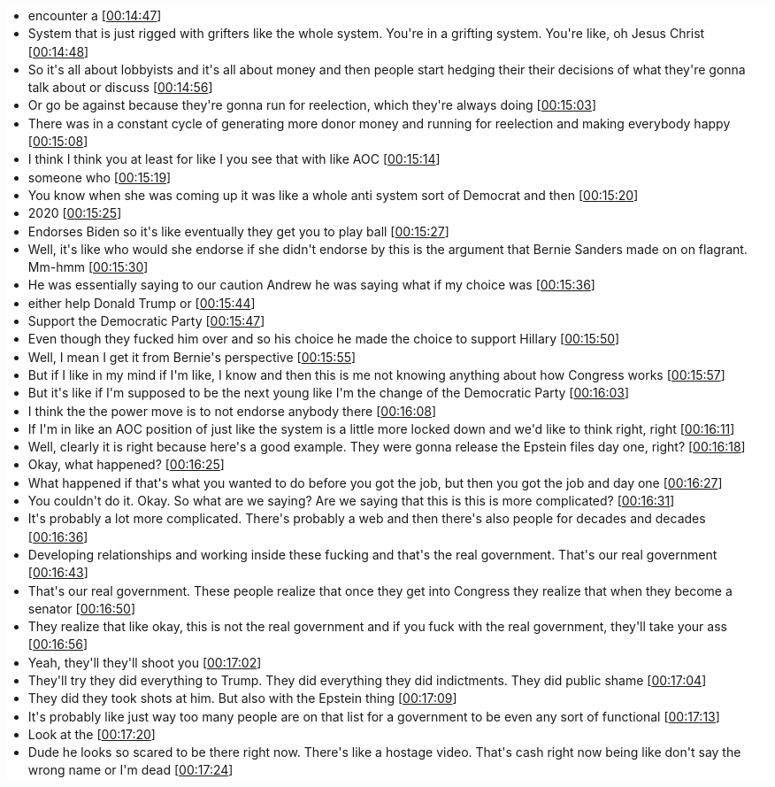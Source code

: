 *  encounter a [[00:14:47](https://www.youtube.com/watch?v=RNJ82qpiZME&t=887.52s)]
*  System that is just rigged with grifters like the whole system. You're in a grifting system. You're like, oh Jesus Christ [[00:14:48](https://www.youtube.com/watch?v=RNJ82qpiZME&t=888.56s)]
*  So it's all about lobbyists and it's all about money and then people start hedging their their decisions of what they're gonna talk about or discuss [[00:14:56](https://www.youtube.com/watch?v=RNJ82qpiZME&t=896.02s)]
*  Or go be against because they're gonna run for reelection, which they're always doing [[00:15:03](https://www.youtube.com/watch?v=RNJ82qpiZME&t=903.86s)]
*  There was in a constant cycle of generating more donor money and running for reelection and making everybody happy [[00:15:08](https://www.youtube.com/watch?v=RNJ82qpiZME&t=908.04s)]
*  I think I think you at least for like I you see that with like AOC [[00:15:14](https://www.youtube.com/watch?v=RNJ82qpiZME&t=914.48s)]
*  someone who [[00:15:19](https://www.youtube.com/watch?v=RNJ82qpiZME&t=919.1999999999999s)]
*  You know when she was coming up it was like a whole anti system sort of Democrat and then [[00:15:20](https://www.youtube.com/watch?v=RNJ82qpiZME&t=920.52s)]
*  2020 [[00:15:25](https://www.youtube.com/watch?v=RNJ82qpiZME&t=925.8399999999999s)]
*  Endorses Biden so it's like eventually they get you to play ball [[00:15:27](https://www.youtube.com/watch?v=RNJ82qpiZME&t=927.0s)]
*  Well, it's like who would she endorse if she didn't endorse by this is the argument that Bernie Sanders made on on flagrant. Mm-hmm [[00:15:30](https://www.youtube.com/watch?v=RNJ82qpiZME&t=930.4s)]
*  He was essentially saying to our caution Andrew he was saying what if my choice was [[00:15:36](https://www.youtube.com/watch?v=RNJ82qpiZME&t=936.68s)]
*  either help Donald Trump or [[00:15:44](https://www.youtube.com/watch?v=RNJ82qpiZME&t=944.24s)]
*  Support the Democratic Party [[00:15:47](https://www.youtube.com/watch?v=RNJ82qpiZME&t=947.96s)]
*  Even though they fucked him over and so his choice he made the choice to support Hillary [[00:15:50](https://www.youtube.com/watch?v=RNJ82qpiZME&t=950.1999999999999s)]
*  Well, I mean I get it from Bernie's perspective [[00:15:55](https://www.youtube.com/watch?v=RNJ82qpiZME&t=955.4s)]
*  But if I like in my mind if I'm like, I know and then this is me not knowing anything about how Congress works [[00:15:57](https://www.youtube.com/watch?v=RNJ82qpiZME&t=957.48s)]
*  But it's like if I'm supposed to be the next young like I'm the change of the Democratic Party [[00:16:03](https://www.youtube.com/watch?v=RNJ82qpiZME&t=963.04s)]
*  I think the the power move is to not endorse anybody there [[00:16:08](https://www.youtube.com/watch?v=RNJ82qpiZME&t=968.12s)]
*  If I'm in like an AOC position of just like the system is a little more locked down and we'd like to think right, right [[00:16:11](https://www.youtube.com/watch?v=RNJ82qpiZME&t=971.52s)]
*  Well, clearly it is right because here's a good example. They were gonna release the Epstein files day one, right? [[00:16:18](https://www.youtube.com/watch?v=RNJ82qpiZME&t=978.48s)]
*  Okay, what happened? [[00:16:25](https://www.youtube.com/watch?v=RNJ82qpiZME&t=985.22s)]
*  What happened if that's what you wanted to do before you got the job, but then you got the job and day one [[00:16:27](https://www.youtube.com/watch?v=RNJ82qpiZME&t=987.12s)]
*  You couldn't do it. Okay. So what are we saying? Are we saying that this is this is more complicated? [[00:16:31](https://www.youtube.com/watch?v=RNJ82qpiZME&t=991.16s)]
*  It's probably a lot more complicated. There's probably a web and then there's also people for decades and decades [[00:16:36](https://www.youtube.com/watch?v=RNJ82qpiZME&t=996.7199999999999s)]
*  Developing relationships and working inside these fucking and that's the real government. That's our real government [[00:16:43](https://www.youtube.com/watch?v=RNJ82qpiZME&t=1003.6s)]
*  That's our real government. These people realize that once they get into Congress they realize that when they become a senator [[00:16:50](https://www.youtube.com/watch?v=RNJ82qpiZME&t=1010.36s)]
*  They realize that like okay, this is not the real government and if you fuck with the real government, they'll take your ass [[00:16:56](https://www.youtube.com/watch?v=RNJ82qpiZME&t=1016.72s)]
*  Yeah, they'll they'll shoot you [[00:17:02](https://www.youtube.com/watch?v=RNJ82qpiZME&t=1022.84s)]
*  They'll try they did everything to Trump. They did everything they did indictments. They did public shame [[00:17:04](https://www.youtube.com/watch?v=RNJ82qpiZME&t=1024.56s)]
*  They did they took shots at him. But also with the Epstein thing [[00:17:09](https://www.youtube.com/watch?v=RNJ82qpiZME&t=1029.52s)]
*  It's probably like just way too many people are on that list for a government to be even any sort of functional [[00:17:13](https://www.youtube.com/watch?v=RNJ82qpiZME&t=1033.2s)]
*  Look at the [[00:17:20](https://www.youtube.com/watch?v=RNJ82qpiZME&t=1040.36s)]
*  Dude he looks so scared to be there right now. There's like a hostage video. That's cash right now being like don't say the wrong name or I'm dead [[00:17:24](https://www.youtube.com/watch?v=RNJ82qpiZME&t=1044.0s)]